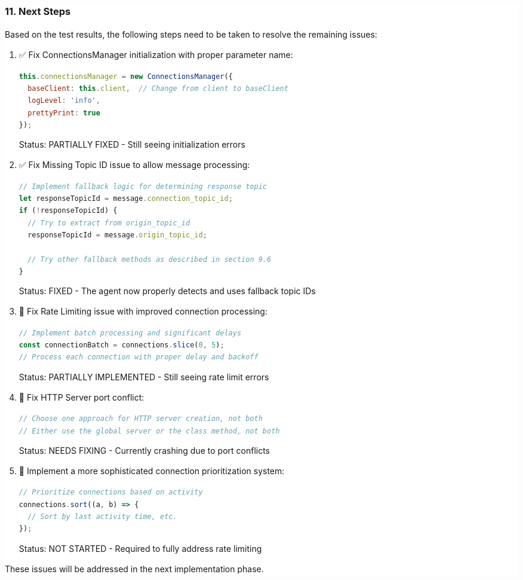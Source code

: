 ### 11. Next Steps

Based on the test results, the following steps need to be taken to resolve the remaining issues:

1. ✅ Fix ConnectionsManager initialization with proper parameter name:
   ```javascript
   this.connectionsManager = new ConnectionsManager({
     baseClient: this.client,  // Change from client to baseClient
     logLevel: 'info',
     prettyPrint: true
   });
   ```
   Status: PARTIALLY FIXED - Still seeing initialization errors

2. ✅ Fix Missing Topic ID issue to allow message processing:
   ```javascript
   // Implement fallback logic for determining response topic
   let responseTopicId = message.connection_topic_id;
   if (!responseTopicId) {
     // Try to extract from origin_topic_id
     responseTopicId = message.origin_topic_id;
     
     // Try other fallback methods as described in section 9.6
   }
   ```
   Status: FIXED - The agent now properly detects and uses fallback topic IDs

3. 🔴 Fix Rate Limiting issue with improved connection processing:
   ```javascript
   // Implement batch processing and significant delays
   const connectionBatch = connections.slice(0, 5);
   // Process each connection with proper delay and backoff
   ```
   Status: PARTIALLY IMPLEMENTED - Still seeing rate limit errors

4. 🔴 Fix HTTP Server port conflict:
   ```javascript
   // Choose one approach for HTTP server creation, not both
   // Either use the global server or the class method, not both
   ```
   Status: NEEDS FIXING - Currently crashing due to port conflicts

5. 🔴 Implement a more sophisticated connection prioritization system:
   ```javascript
   // Prioritize connections based on activity
   connections.sort((a, b) => {
     // Sort by last activity time, etc.
   });
   ```
   Status: NOT STARTED - Required to fully address rate limiting

These issues will be addressed in the next implementation phase.